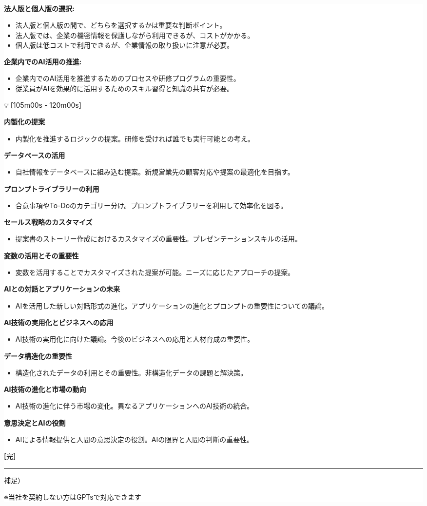 **法人版と個人版の選択:**

- 法人版と個人版の間で、どちらを選択するかは重要な判断ポイント。
- 法人版では、企業の機密情報を保護しながら利用できるが、コストがかかる。
- 個人版は低コストで利用できるが、企業情報の取り扱いに注意が必要。

**企業内でのAI活用の推進:**

- 企業内でのAI活用を推進するためのプロセスや研修プログラムの重要性。
- 従業員がAIを効果的に活用するためのスキル習得と知識の共有が必要。

<aside>
💡 [105m00s - 120m00s]

</aside>

**内製化の提案**

- 内製化を推進するロジックの提案。研修を受ければ誰でも実行可能との考え。

**データベースの活用**

- 自社情報をデータベースに組み込む提案。新規営業先の顧客対応や提案の最適化を目指す。

**プロンプトライブラリーの利用**

- 合意事項やTo-Doのカテゴリー分け。プロンプトライブラリーを利用して効率化を図る。

**セールス戦略のカスタマイズ**

- 提案書のストーリー作成におけるカスタマイズの重要性。プレゼンテーションスキルの活用。

**変数の活用とその重要性**

- 変数を活用することでカスタマイズされた提案が可能。ニーズに応じたアプローチの提案。

**AIとの対話とアプリケーションの未来**

- AIを活用した新しい対話形式の進化。アプリケーションの進化とプロンプトの重要性についての議論。

**AI技術の実用化とビジネスへの応用**

- AI技術の実用化に向けた議論。今後のビジネスへの応用と人材育成の重要性。

**データ構造化の重要性**

- 構造化されたデータの利用とその重要性。非構造化データの課題と解決策。

**AI技術の進化と市場の動向**

- AI技術の進化に伴う市場の変化。異なるアプリケーションへのAI技術の統合。

**意思決定とAIの役割**

- AIによる情報提供と人間の意思決定の役割。AIの限界と人間の判断の重要性。

[完]

---

補足）

※当社を契約しない方はGPTsで対応できます
